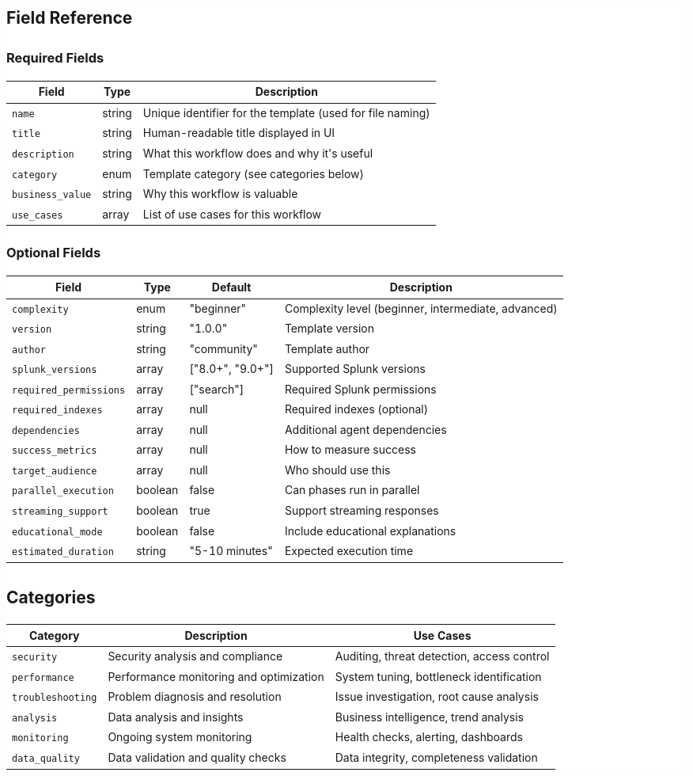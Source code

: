 
## Field Reference

### Required Fields

| Field | Type | Description |
|-------|------|-------------|
| `name` | string | Unique identifier for the template (used for file naming) |
| `title` | string | Human-readable title displayed in UI |
| `description` | string | What this workflow does and why it's useful |
| `category` | enum | Template category (see categories below) |
| `business_value` | string | Why this workflow is valuable |
| `use_cases` | array | List of use cases for this workflow |

### Optional Fields

| Field | Type | Default | Description |
|-------|------|---------|-------------|
| `complexity` | enum | "beginner" | Complexity level (beginner, intermediate, advanced) |
| `version` | string | "1.0.0" | Template version |
| `author` | string | "community" | Template author |
| `splunk_versions` | array | ["8.0+", "9.0+"] | Supported Splunk versions |
| `required_permissions` | array | ["search"] | Required Splunk permissions |
| `required_indexes` | array | null | Required indexes (optional) |
| `dependencies` | array | null | Additional agent dependencies |
| `success_metrics` | array | null | How to measure success |
| `target_audience` | array | null | Who should use this |
| `parallel_execution` | boolean | false | Can phases run in parallel |
| `streaming_support` | boolean | true | Support streaming responses |
| `educational_mode` | boolean | false | Include educational explanations |
| `estimated_duration` | string | "5-10 minutes" | Expected execution time |

## Categories

| Category | Description | Use Cases |
|----------|-------------|-----------|
| `security` | Security analysis and compliance | Auditing, threat detection, access control |
| `performance` | Performance monitoring and optimization | System tuning, bottleneck identification |
| `troubleshooting` | Problem diagnosis and resolution | Issue investigation, root cause analysis |
| `analysis` | Data analysis and insights | Business intelligence, trend analysis |
| `monitoring` | Ongoing system monitoring | Health checks, alerting, dashboards |
| `data_quality` | Data validation and quality checks | Data integrity, completeness validation |
